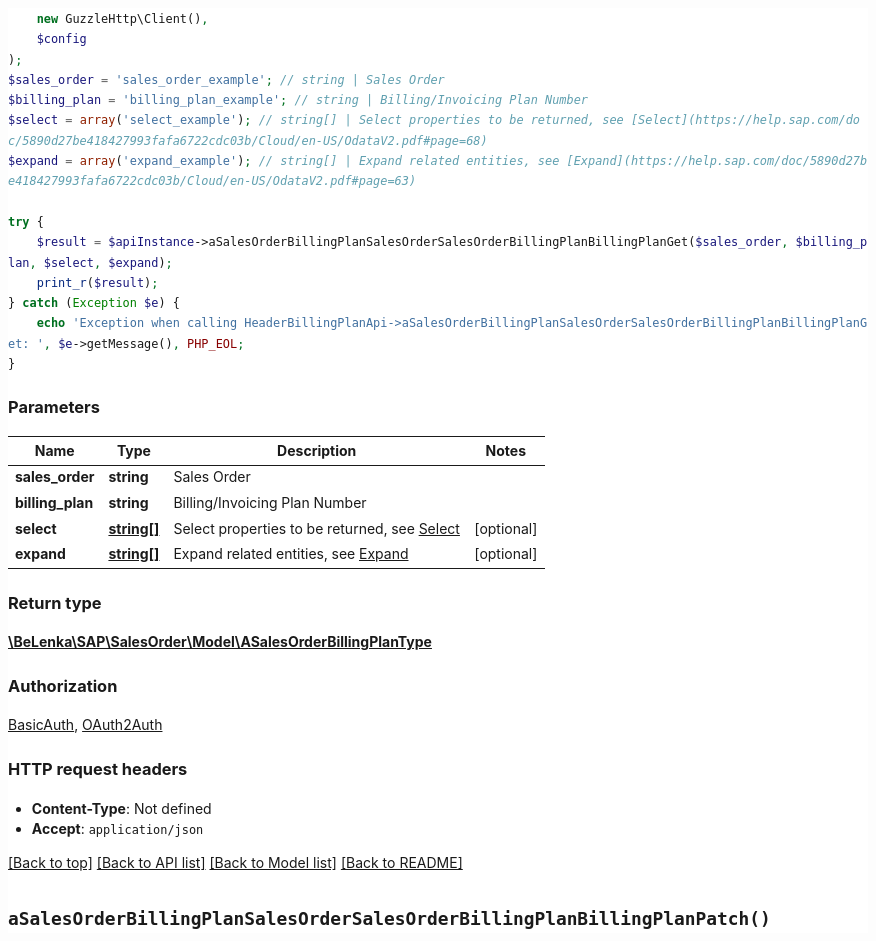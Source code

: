 ```php
    new GuzzleHttp\Client(),
    $config
);
$sales_order = 'sales_order_example'; // string | Sales Order
$billing_plan = 'billing_plan_example'; // string | Billing/Invoicing Plan Number
$select = array('select_example'); // string[] | Select properties to be returned, see [Select](https://help.sap.com/doc/5890d27be418427993fafa6722cdc03b/Cloud/en-US/OdataV2.pdf#page=68)
$expand = array('expand_example'); // string[] | Expand related entities, see [Expand](https://help.sap.com/doc/5890d27be418427993fafa6722cdc03b/Cloud/en-US/OdataV2.pdf#page=63)

try {
    $result = $apiInstance->aSalesOrderBillingPlanSalesOrderSalesOrderBillingPlanBillingPlanGet($sales_order, $billing_plan, $select, $expand);
    print_r($result);
} catch (Exception $e) {
    echo 'Exception when calling HeaderBillingPlanApi->aSalesOrderBillingPlanSalesOrderSalesOrderBillingPlanBillingPlanGet: ', $e->getMessage(), PHP_EOL;
}
```

### Parameters

| Name | Type | Description  | Notes |
| ------------- | ------------- | ------------- | ------------- |
| **sales_order** | **string**| Sales Order | |
| **billing_plan** | **string**| Billing/Invoicing Plan Number | |
| **select** | [**string[]**](../Model/string.md)| Select properties to be returned, see [Select](https://help.sap.com/doc/5890d27be418427993fafa6722cdc03b/Cloud/en-US/OdataV2.pdf#page&#x3D;68) | [optional] |
| **expand** | [**string[]**](../Model/string.md)| Expand related entities, see [Expand](https://help.sap.com/doc/5890d27be418427993fafa6722cdc03b/Cloud/en-US/OdataV2.pdf#page&#x3D;63) | [optional] |

### Return type

[**\BeLenka\SAP\SalesOrder\Model\ASalesOrderBillingPlanType**](../Model/ASalesOrderBillingPlanType.md)

### Authorization

[BasicAuth](../../README.md#BasicAuth), [OAuth2Auth](../../README.md#OAuth2Auth)

### HTTP request headers

- **Content-Type**: Not defined
- **Accept**: `application/json`

[[Back to top]](#) [[Back to API list]](../../README.md#endpoints)
[[Back to Model list]](../../README.md#models)
[[Back to README]](../../README.md)

## `aSalesOrderBillingPlanSalesOrderSalesOrderBillingPlanBillingPlanPatch()`
